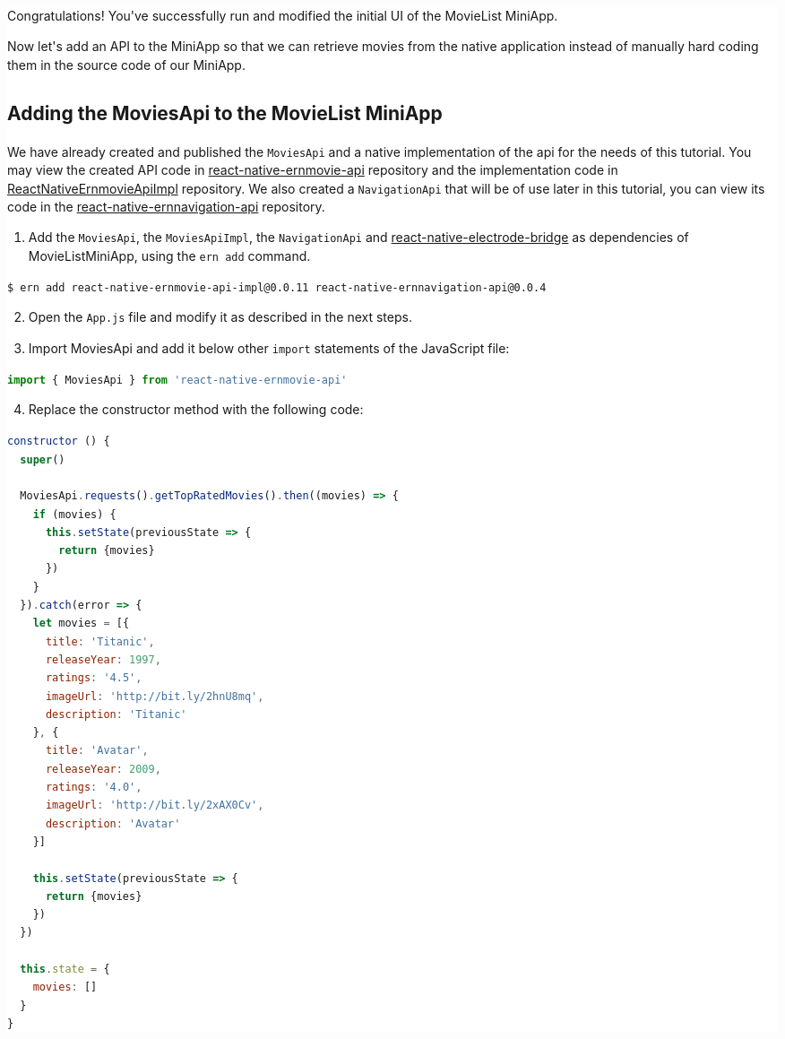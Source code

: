 Congratulations! You've successfully run and modified the initial UI of the MovieList MiniApp.

Now let's add an API to the MiniApp so that we can retrieve movies from the native application instead of manually hard coding them in the source code of our MiniApp.

## Adding the MoviesApi to the MovieList MiniApp

We have already created and published the `MoviesApi` and a native implementation of the api for the needs of this tutorial.
You may view the created API code in [react-native-ernmovie-api](https://github.com/electrode-io/react-native-ernmovie-api) repository and the implementation code in [ReactNativeErnmovieApiImpl](https://github.com/electrode-io/ReactNativeErnmovieApiImpl) repository.
We also created a `NavigationApi` that will be of use later in this tutorial, you can view its code in the [react-native-ernnavigation-api](https://github.com/electrode-io/react-native-ernnavigation-api) repository.

1) Add the `MoviesApi`, the `MoviesApiImpl`, the `NavigationApi` and [react-native-electrode-bridge](https://github.com/electrode-io/react-native-electrode-bridge) as dependencies of MovieListMiniApp, using the `ern add` command.

```bash
$ ern add react-native-ernmovie-api-impl@0.0.11 react-native-ernnavigation-api@0.0.4
```

2) Open the `App.js` file and modify it as described in the next steps.

3) Import MoviesApi and add it below other `import` statements of the JavaScript file:

```javascript
import { MoviesApi } from 'react-native-ernmovie-api'
```

4) Replace the constructor method with the following code:

```javascript
constructor () {
  super()

  MoviesApi.requests().getTopRatedMovies().then((movies) => {
    if (movies) {
      this.setState(previousState => {
        return {movies}
      })
    }
  }).catch(error => {
    let movies = [{
      title: 'Titanic',
      releaseYear: 1997,
      ratings: '4.5',
      imageUrl: 'http://bit.ly/2hnU8mq',
      description: 'Titanic'
    }, {
      title: 'Avatar',
      releaseYear: 2009,
      ratings: '4.0',
      imageUrl: 'http://bit.ly/2xAX0Cv',
      description: 'Avatar'
    }]

    this.setState(previousState => {
      return {movies}
    })
  })

  this.state = {
    movies: []
  }
}
```